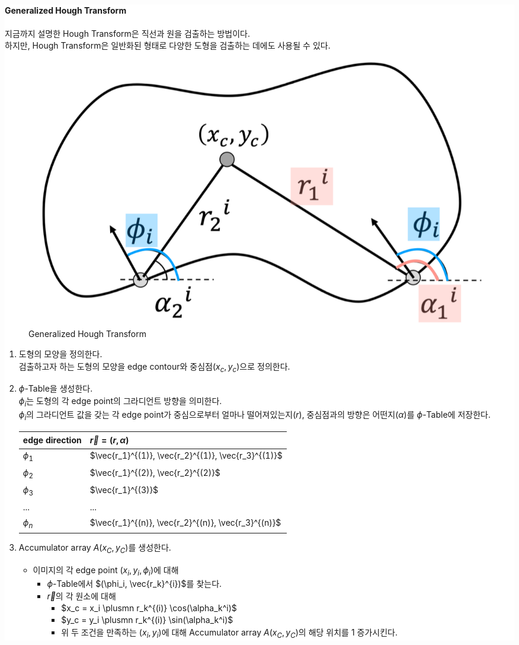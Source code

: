 #### Generalized Hough Transform
지금까지 설명한 Hough Transform은 직선과 원을 검출하는 방법이다.  
하지만, Hough Transform은 일반화된 형태로 다양한 도형을 검출하는 데에도 사용될 수 있다.  
<figure>
    <img src="../assets/img/2025-04-21-hough-transform/image12.png" alt="generalized hough transform">
    <figcaption>Generalized Hough Transform</figcaption>
</figure>

1. 도형의 모양을 정의한다.  
    검출하고자 하는 도형의 모양을 edge contour와 중심점($x_c, y_c$)으로 정의한다.
2. $\phi$-Table을 생성한다.  
    $\phi_i$는 도형의 각 edge point의 그라디언트 방향을 의미한다.  
    $\phi_i$의 그라디언트 값을 갖는 각 edge point가 중심으로부터 얼마나 떨어져있는지($r$), 중심점과의 방향은 어떤지($\alpha$)를 $\phi$-Table에 저장한다.
    
    | edge direction | $\vec{r} = (r, \alpha)$                             |
    | -------------- | --------------------------------------------------- |
    | $\phi_1$       | $\vec{r_1}^{(1)}, \vec{r_2}^{(1)}, \vec{r_3}^{(1)}$ |
    | $\phi_2$       | $\vec{r_1}^{(2)}, \vec{r_2}^{(2)}$                  |
    | $\phi_3$       | $\vec{r_1}^{(3)}$                                   |
    | ...            | ...                                                 |
    | $\phi_n$       | $\vec{r_1}^{(n)}, \vec{r_2}^{(n)}, \vec{r_3}^{(n)}$ |

3. Accumulator array $A(x_C, y_C)$를 생성한다.
    - 이미지의 각 edge point $(x_i, y_i, \phi_i)$에 대해
        - $\phi$-Table에서 $(\phi_i, \vec{r_k}^{i})$를 찾는다.
        - $\vec{r}$의 각 원소에 대해
            - $x_c = x_i \plusmn r_k^{(i)} \cos(\alpha_k^i)$
            - $y_c = y_i \plusmn r_k^{(i)} \sin(\alpha_k^i)$
            - 위 두 조건을 만족하는 $(x_i, y_i)$에 대해 Accumulator array $A(x_C, y_C)$의 해당 위치를 1 증가시킨다.
